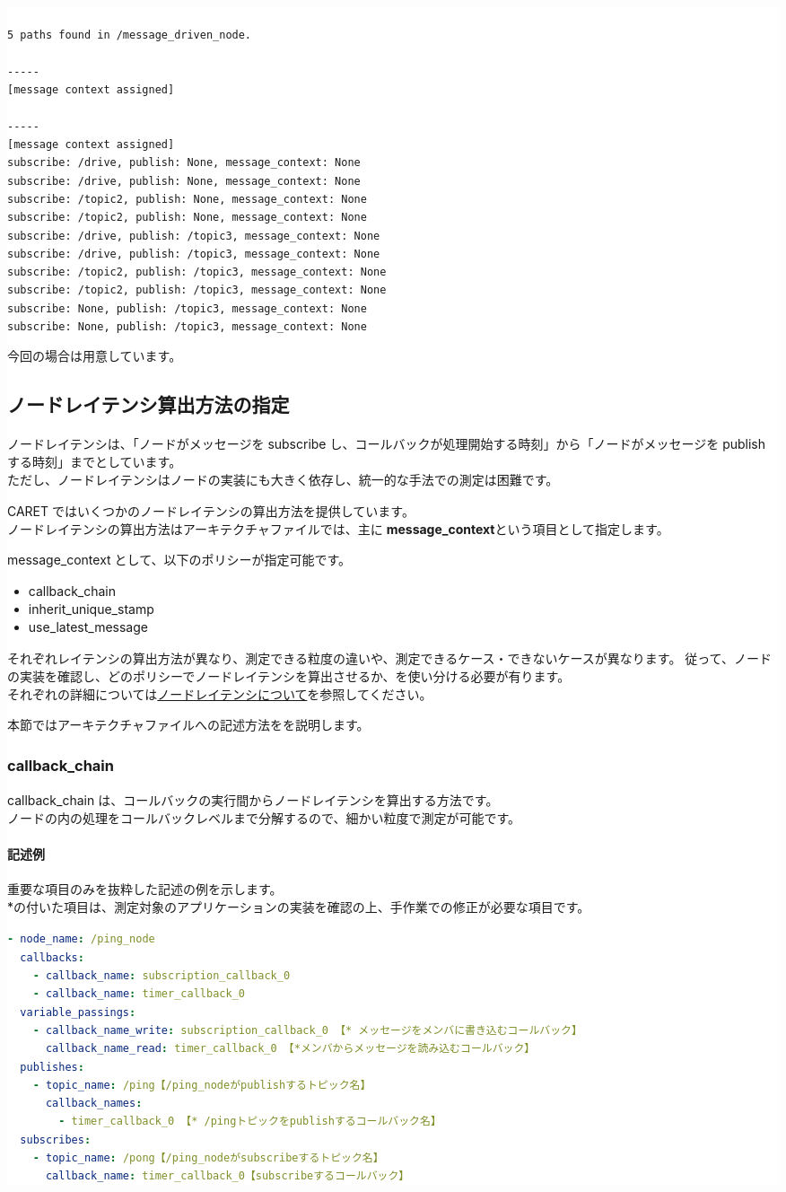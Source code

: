 ```pythyon

5 paths found in /message_driven_node.

-----
[message context assigned]

-----
[message context assigned]
subscribe: /drive, publish: None, message_context: None
subscribe: /drive, publish: None, message_context: None
subscribe: /topic2, publish: None, message_context: None
subscribe: /topic2, publish: None, message_context: None
subscribe: /drive, publish: /topic3, message_context: None
subscribe: /drive, publish: /topic3, message_context: None
subscribe: /topic2, publish: /topic3, message_context: None
subscribe: /topic2, publish: /topic3, message_context: None
subscribe: None, publish: /topic3, message_context: None
subscribe: None, publish: /topic3, message_context: None
```

今回の場合は用意しています。

## ノードレイテンシ算出方法の指定

ノードレイテンシは、「ノードがメッセージを subscribe し、コールバックが処理開始する時刻」から「ノードがメッセージを publish する時刻」までとしています。  
ただし、ノードレイテンシはノードの実装にも大きく依存し、統一的な手法での測定は困難です。

CARET ではいくつかのノードレイテンシの算出方法を提供しています。  
ノードレイテンシの算出方法はアーキテクチャファイルでは、主に **message_context**という項目として指定します。

message_context として、以下のポリシーが指定可能です。

- callback_chain
- inherit_unique_stamp
- use_latest_message

それぞれレイテンシの算出方法が異なり、測定できる粒度の違いや、測定できるケース・できないケースが異なります。
従って、ノードの実装を確認し、どのポリシーでノードレイテンシを算出させるか、を使い分ける必要が有ります。  
それぞれの詳細については[ノードレイテンシについて](../tips/node_latency_definition.md)を参照してください。

本節ではアーキテクチャファイルへの記述方法をを説明します。

### callback_chain

callback_chain は、コールバックの実行間からノードレイテンシを算出する方法です。  
ノードの内の処理をコールバックレベルまで分解するので、細かい粒度で測定が可能です。

#### 記述例

重要な項目のみを抜粋した記述の例を示します。  
\*の付いた項目は、測定対象のアプリケーションの実装を確認の上、手作業での修正が必要な項目です。

```yaml
- node_name: /ping_node
  callbacks:
    - callback_name: subscription_callback_0
    - callback_name: timer_callback_0
  variable_passings:
    - callback_name_write: subscription_callback_0 【* メッセージをメンバに書き込むコールバック】
      callback_name_read: timer_callback_0 【*メンバからメッセージを読み込むコールバック】
  publishes:
    - topic_name: /ping【/ping_nodeがpublishするトピック名】
      callback_names:
        - timer_callback_0 【* /pingトピックをpublishするコールバック名】
  subscribes:
    - topic_name: /pong【/ping_nodeがsubscribeするトピック名】
      callback_name: timer_callback_0【subscribeするコールバック】
```